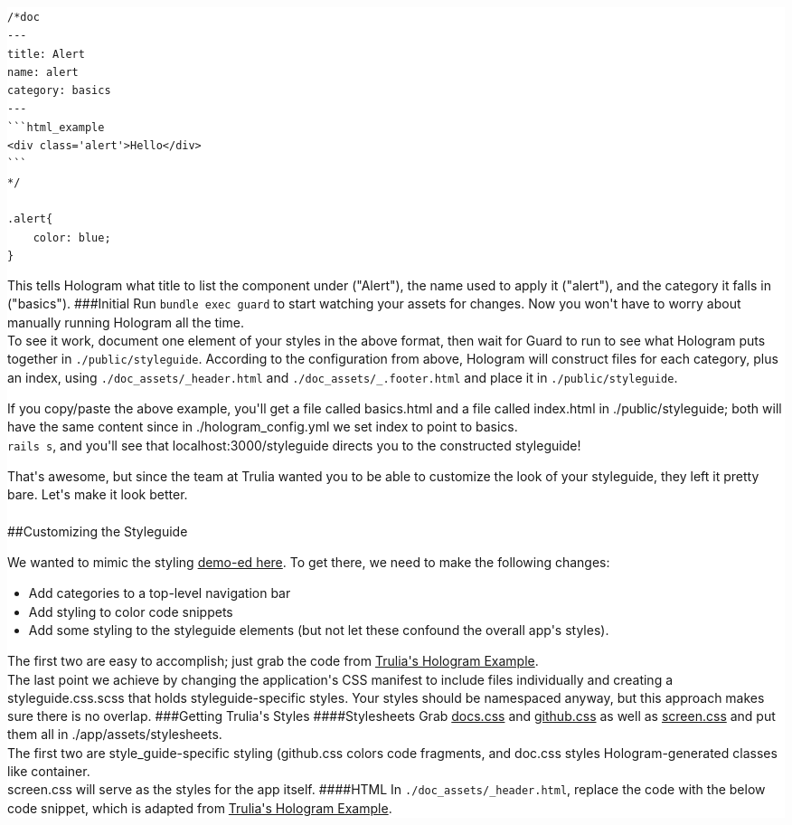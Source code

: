 	/*doc
	---
	title: Alert
	name: alert
	category: basics
	---
	```html_example
   	<div class='alert'>Hello</div>
	```
	*/
    
	.alert{
  		color: blue;
	}  

This tells Hologram what title to list the component under ("Alert"), the name used to apply it ("alert"), and the category it falls in ("basics").
###Initial Run
`bundle exec guard` to start watching your assets for changes. Now you won't have to worry about manually running Hologram all the time.  
To see it work, document one element of your styles in the above format, then wait for Guard to run to see what Hologram puts together in `./public/styleguide`. According to the configuration from above, Hologram will construct files for each category, plus an index, using `./doc_assets/_header.html` and `./doc_assets/_.footer.html` and place it in `./public/styleguide`. 

If you copy/paste the above example, you'll get a file called basics.html and a file called index.html in ./public/styleguide; both will have the same content since in ./hologram_config.yml we set index to point to basics.  
`rails s`, and you'll see that localhost:3000/styleguide directs you to the constructed styleguide!  

That's awesome, but since the team at Trulia wanted you to be able to customize the look of your styleguide, they left it pretty bare. Let's make it look better.
<br><br>
##Customizing the Styleguide 

We wanted to mimic the styling [demo-ed here](http://trulia.github.io/hologram-example/). To get there, we need to make the following changes:  

+ Add categories to a top-level navigation bar
+ Add styling to color code snippets
+ Add some styling to the styleguide elements (but not let these confound the overall app's styles).

The first two are easy to accomplish; just grab the code from [Trulia's Hologram Example](http://trulia.github.io/hologram-example/).  
The last point we achieve by changing the application's CSS manifest to include files individually and creating a styleguide.css.scss that holds styleguide-specific styles. Your styles should be namespaced anyway, but this approach makes sure there is no overlap.
###Getting Trulia's Styles
####Stylesheets
Grab [docs.css](https://raw.github.com/trulia/hologram-example/master/templates/static/css/doc.css) and [github.css](https://raw.github.com/trulia/hologram-example/master/templates/static/css/github.css) as well as [screen.css](https://raw.github.com/trulia/hologram-example/master/build/css/screen.css) and put them all in ./app/assets/stylesheets.  
The first two are style_guide-specific styling (github.css colors code fragments, and doc.css styles Hologram-generated classes like container.  
screen.css will serve as the styles for the app itself.
####HTML
In `./doc_assets/_header.html`, replace the code with the below code snippet, which is adapted from [Trulia's Hologram Example](https://github.com/trulia/hologram-example/blob/master/templates/_header.html).  
